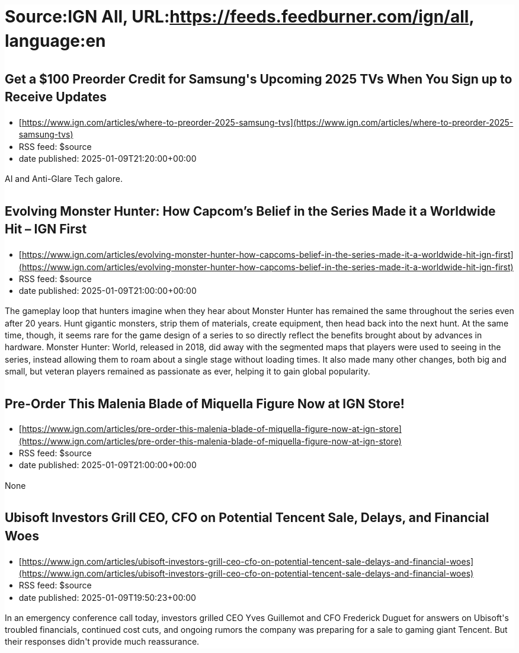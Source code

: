 # Source:IGN All, URL:https://feeds.feedburner.com/ign/all, language:en

## Get a $100 Preorder Credit for Samsung's Upcoming 2025 TVs When You Sign up to Receive Updates
 - [https://www.ign.com/articles/where-to-preorder-2025-samsung-tvs](https://www.ign.com/articles/where-to-preorder-2025-samsung-tvs)
 - RSS feed: $source
 - date published: 2025-01-09T21:20:00+00:00

AI and Anti-Glare Tech galore.

## Evolving Monster Hunter: How Capcom’s Belief in the Series Made it a Worldwide Hit – IGN First
 - [https://www.ign.com/articles/evolving-monster-hunter-how-capcoms-belief-in-the-series-made-it-a-worldwide-hit-ign-first](https://www.ign.com/articles/evolving-monster-hunter-how-capcoms-belief-in-the-series-made-it-a-worldwide-hit-ign-first)
 - RSS feed: $source
 - date published: 2025-01-09T21:00:00+00:00

The gameplay loop that hunters imagine when they hear about Monster Hunter has remained the same throughout the series even after 20 years. Hunt gigantic monsters, strip them of materials, create equipment, then head back into the next hunt. At the same time, though, it seems rare for the game design of a series to so directly reflect the benefits brought about by advances in hardware. Monster Hunter: World, released in 2018, did away with the segmented maps that players were used to seeing in the series, instead allowing them to roam about a single stage without loading times. It also made many other changes, both big and small, but veteran players remained as passionate as ever, helping it to gain global popularity.

## Pre-Order This Malenia Blade of Miquella Figure Now at IGN Store!
 - [https://www.ign.com/articles/pre-order-this-malenia-blade-of-miquella-figure-now-at-ign-store](https://www.ign.com/articles/pre-order-this-malenia-blade-of-miquella-figure-now-at-ign-store)
 - RSS feed: $source
 - date published: 2025-01-09T21:00:00+00:00

None

## Ubisoft Investors Grill CEO, CFO on Potential Tencent Sale, Delays, and Financial Woes
 - [https://www.ign.com/articles/ubisoft-investors-grill-ceo-cfo-on-potential-tencent-sale-delays-and-financial-woes](https://www.ign.com/articles/ubisoft-investors-grill-ceo-cfo-on-potential-tencent-sale-delays-and-financial-woes)
 - RSS feed: $source
 - date published: 2025-01-09T19:50:23+00:00

In an emergency conference call today, investors grilled CEO Yves Guillemot and CFO Frederick Duguet for answers on Ubisoft's troubled financials, continued cost cuts, and ongoing rumors the company was preparing for a sale to gaming giant Tencent. But their responses didn't provide much reassurance.
